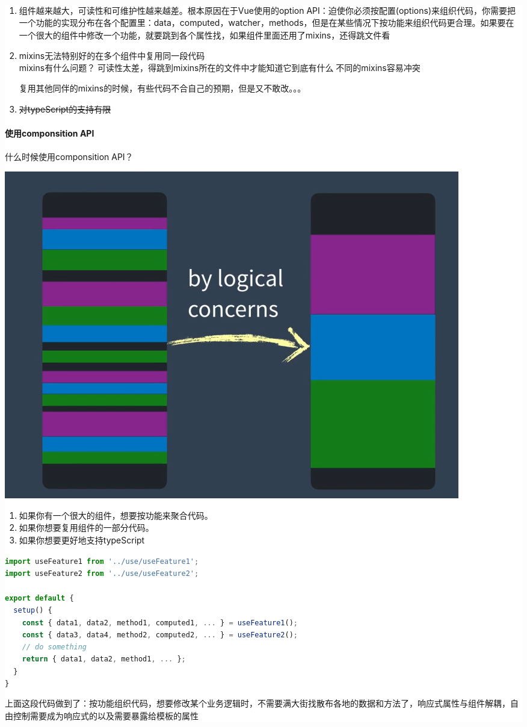 1. 组件越来越大，可读性和可维护性越来越差。根本原因在于Vue使用的option API：迫使你必须按配置(options)来组织代码，你需要把一个功能的实现分布在各个配置里：data，computed，watcher，methods，但是在某些情况下按功能来组织代码更合理。如果要在一个很大的组件中修改一个功能，就要跳到各个属性找，如果组件里面还用了mixins，还得跳文件看

2. mixins无法特别好的在多个组件中复用同一段代码  
    mixins有什么问题？
    可读性太差，得跳到mixins所在的文件中才能知道它到底有什么
    不同的mixins容易冲突
    
    复用其他同伴的mixins的时候，有些代码不合自己的预期，但是又不敢改。。。
    
3. ~~对typeScript的支持有限~~

#### 使用componsition API
什么时候使用componsition API？

![1.png](1.png)

  1. 如果你有一个很大的组件，想要按功能来聚合代码。
 2. 如果你想要复用组件的一部分代码。
 3. 如果你想要更好地支持typeScript

```javaScript
import useFeature1 from '../use/useFeature1';
import useFeature2 from '../use/useFeature2';

export default {
  setup() {
    const { data1, data2, method1, computed1, ... } = useFeature1();
    const { data3, data4, method2, computed2, ... } = useFeature2();
    // do something
    return { data1, data2, method1, ... };
  }
}
```
上面这段代码做到了：按功能组织代码，想要修改某个业务逻辑时，不需要满大街找散布各地的数据和方法了，响应式属性与组件解耦，自由控制需要成为响应式的以及需要暴露给模板的属性
